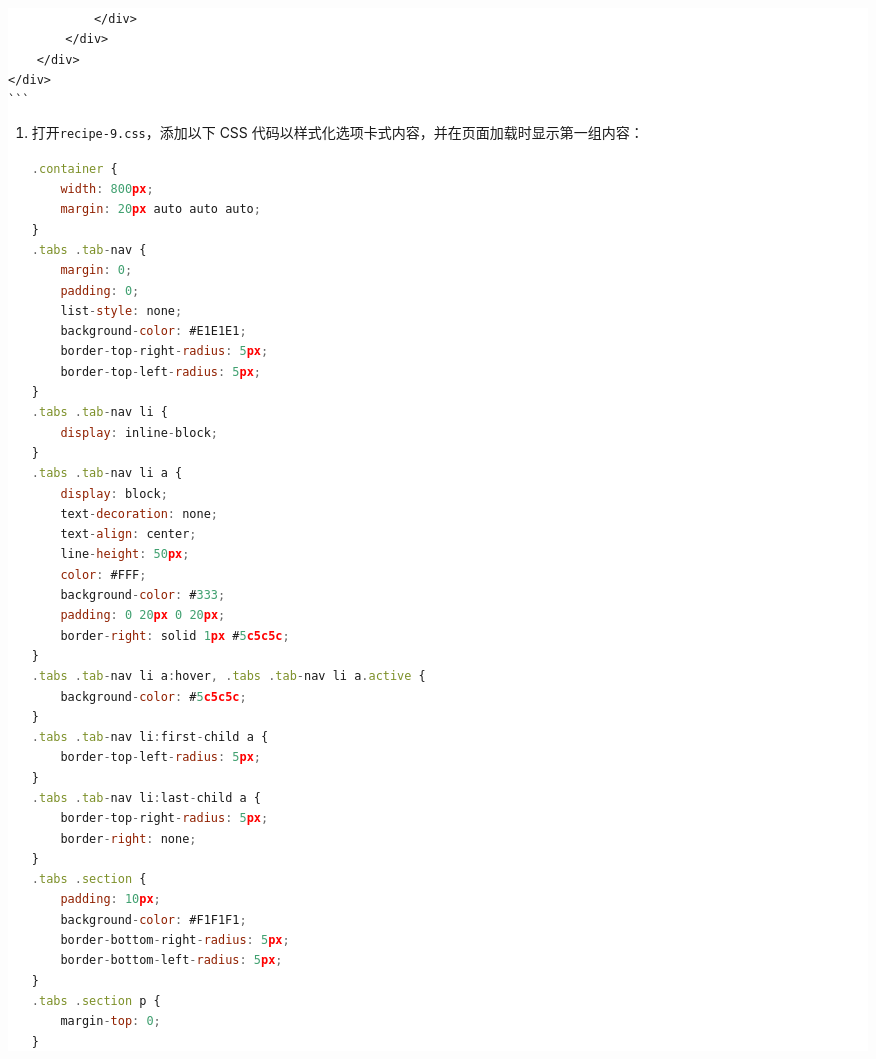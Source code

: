                 </div>
            </div>
        </div>
    </div>
    ```

1.  打开`recipe-9.css`，添加以下 CSS 代码以样式化选项卡式内容，并在页面加载时显示第一组内容：

    ```js
    .container {
        width: 800px;
        margin: 20px auto auto auto;
    }
    .tabs .tab-nav {
        margin: 0;
        padding: 0;
        list-style: none;
        background-color: #E1E1E1;
        border-top-right-radius: 5px;
        border-top-left-radius: 5px;
    }
    .tabs .tab-nav li {
        display: inline-block;
    }
    .tabs .tab-nav li a {
        display: block;
        text-decoration: none;
        text-align: center;
        line-height: 50px;
        color: #FFF;
        background-color: #333;
        padding: 0 20px 0 20px;
        border-right: solid 1px #5c5c5c;
    }
    .tabs .tab-nav li a:hover, .tabs .tab-nav li a.active {
        background-color: #5c5c5c;
    }
    .tabs .tab-nav li:first-child a {
        border-top-left-radius: 5px;
    }
    .tabs .tab-nav li:last-child a {
        border-top-right-radius: 5px;
        border-right: none;
    }
    .tabs .section {
        padding: 10px;
        background-color: #F1F1F1;
        border-bottom-right-radius: 5px;
        border-bottom-left-radius: 5px;
    }
    .tabs .section p {
        margin-top: 0;
    }
